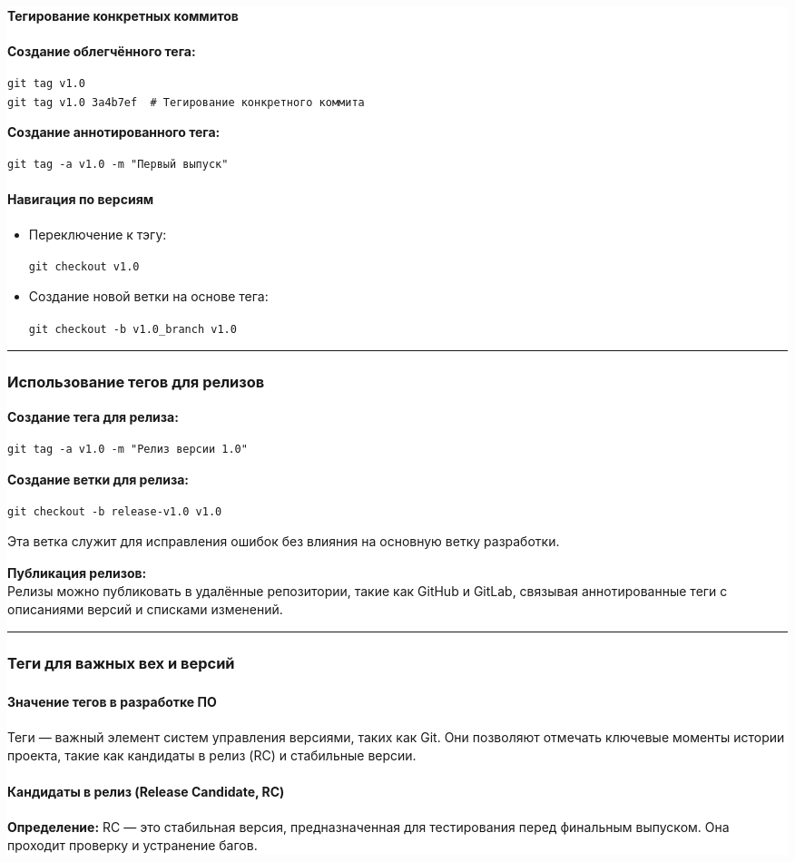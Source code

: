 #### Тегирование конкретных коммитов  

**Создание облегчённого тега:**  
```
git tag v1.0
git tag v1.0 3a4b7ef  # Тегирование конкретного коммита
```

**Создание аннотированного тега:**  
```
git tag -a v1.0 -m "Первый выпуск"
```

#### Навигация по версиям  

- Переключение к тэгу:  
  ```
  git checkout v1.0
  ```
- Создание новой ветки на основе тега:  
  ```
  git checkout -b v1.0_branch v1.0
  ```

---

### Использование тегов для релизов

**Создание тега для релиза:**  
```
git tag -a v1.0 -m "Релиз версии 1.0"
```

**Создание ветки для релиза:**  
```
git checkout -b release-v1.0 v1.0
```
Эта ветка служит для исправления ошибок без влияния на основную ветку разработки.

**Публикация релизов:**  
Релизы можно публиковать в удалённые репозитории, такие как GitHub и GitLab, связывая аннотированные теги с описаниями версий и списками изменений.

---

### Теги для важных вех и версий  

#### Значение тегов в разработке ПО  

Теги — важный элемент систем управления версиями, таких как Git. Они позволяют отмечать ключевые моменты истории проекта, такие как кандидаты в релиз (RC) и стабильные версии.

#### Кандидаты в релиз (Release Candidate, RC)  

**Определение:** RC — это стабильная версия, предназначенная для тестирования перед финальным выпуском. Она проходит проверку и устранение багов.  
